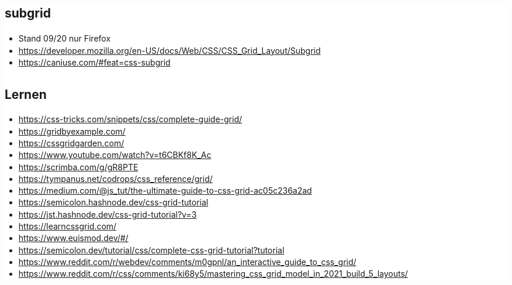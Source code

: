 
## subgrid
- Stand 09/20 nur Firefox
- <https://developer.mozilla.org/en-US/docs/Web/CSS/CSS_Grid_Layout/Subgrid>
- <https://caniuse.com/#feat=css-subgrid>


## Lernen
- <https://css-tricks.com/snippets/css/complete-guide-grid/>
- <https://gridbyexample.com/>
- <https://cssgridgarden.com/>
- <https://www.youtube.com/watch?v=t6CBKf8K_Ac>
- <https://scrimba.com/g/gR8PTE>
- <https://tympanus.net/codrops/css_reference/grid/>
- <https://medium.com/@js_tut/the-ultimate-guide-to-css-grid-ac05c236a2ad>
- <https://semicolon.hashnode.dev/css-grid-tutorial>
- <https://jst.hashnode.dev/css-grid-tutorial?v=3>
- <https://learncssgrid.com/>
- <https://www.euismod.dev/#/>
- <https://semicolon.dev/tutorial/css/complete-css-grid-tutorial?tutorial>
- <https://www.reddit.com/r/webdev/comments/m0gpnl/an_interactive_guide_to_css_grid/>
- <https://www.reddit.com/r/css/comments/ki68y5/mastering_css_grid_model_in_2021_build_5_layouts/>
